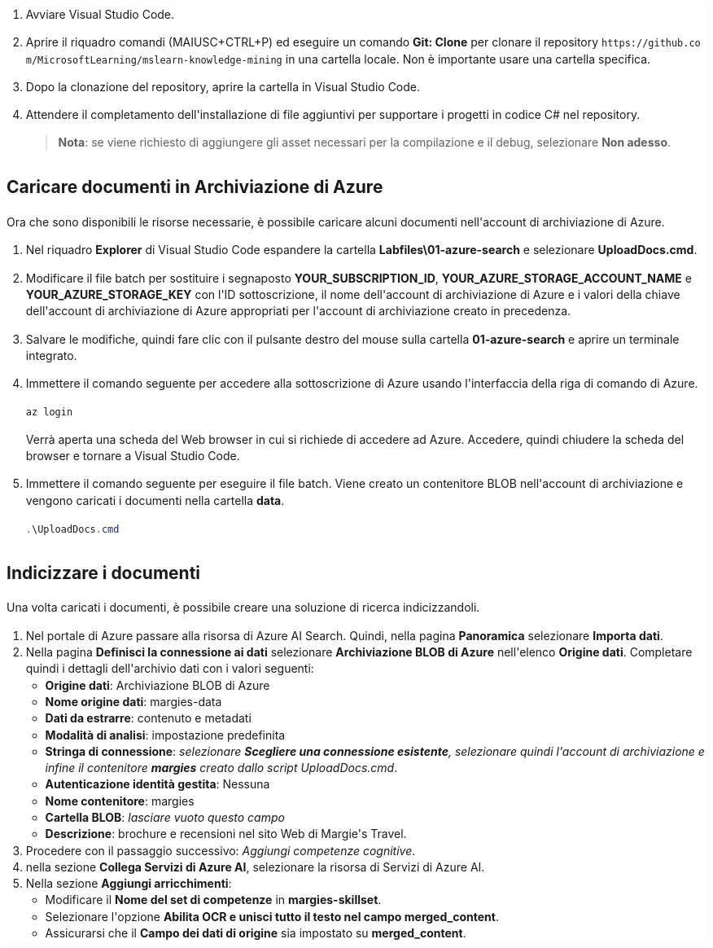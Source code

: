 1. Avviare Visual Studio Code.
1. Aprire il riquadro comandi (MAIUSC+CTRL+P) ed eseguire un comando **Git: Clone** per clonare il repository `https://github.com/MicrosoftLearning/mslearn-knowledge-mining` in una cartella locale. Non è importante usare una cartella specifica.
1. Dopo la clonazione del repository, aprire la cartella in Visual Studio Code.
1. Attendere il completamento dell'installazione di file aggiuntivi per supportare i progetti in codice C# nel repository.

    > **Nota**: se viene richiesto di aggiungere gli asset necessari per la compilazione e il debug, selezionare **Non adesso**.

## Caricare documenti in Archiviazione di Azure

Ora che sono disponibili le risorse necessarie, è possibile caricare alcuni documenti nell'account di archiviazione di Azure.

1. Nel riquadro **Explorer** di Visual Studio Code espandere la cartella **Labfiles\01-azure-search** e selezionare **UploadDocs.cmd**.
2. Modificare il file batch per sostituire i segnaposto **YOUR_SUBSCRIPTION_ID**, **YOUR_AZURE_STORAGE_ACCOUNT_NAME** e **YOUR_AZURE_STORAGE_KEY** con l'ID sottoscrizione, il nome dell'account di archiviazione di Azure e i valori della chiave dell'account di archiviazione di Azure appropriati per l'account di archiviazione creato in precedenza.
3. Salvare le modifiche, quindi fare clic con il pulsante destro del mouse sulla cartella **01-azure-search** e aprire un terminale integrato.
4. Immettere il comando seguente per accedere alla sottoscrizione di Azure usando l'interfaccia della riga di comando di Azure.

    ```powershell
    az login
    ```

    Verrà aperta una scheda del Web browser in cui si richiede di accedere ad Azure. Accedere, quindi chiudere la scheda del browser e tornare a Visual Studio Code.

5. Immettere il comando seguente per eseguire il file batch. Viene creato un contenitore BLOB nell'account di archiviazione e vengono caricati i documenti nella cartella **data**.

    ```powershell
    .\UploadDocs.cmd
    ```

## Indicizzare i documenti

Una volta caricati i documenti, è possibile creare una soluzione di ricerca indicizzandoli.

1. Nel portale di Azure passare alla risorsa di Azure AI Search. Quindi, nella pagina **Panoramica** selezionare **Importa dati**.
2. Nella pagina **Definisci la connessione ai dati** selezionare **Archiviazione BLOB di Azure** nell'elenco **Origine dati**. Completare quindi i dettagli dell'archivio dati con i valori seguenti:
    - **Origine dati**: Archiviazione BLOB di Azure
    - **Nome origine dati**: margies-data
    - **Dati da estrarre**: contenuto e metadati
    - **Modalità di analisi**: impostazione predefinita
    - **Stringa di connessione**: *selezionare **Scegliere una connessione esistente**, selezionare quindi l'account di archiviazione e infine il contenitore **margies** creato dallo script UploadDocs.cmd*.
    - **Autenticazione identità gestita**: Nessuna
    - **Nome contenitore**: margies
    - **Cartella BLOB**: *lasciare vuoto questo campo*
    - **Descrizione**: brochure e recensioni nel sito Web di Margie's Travel.
3. Procedere con il passaggio successivo: *Aggiungi competenze cognitive*.
4. nella sezione **Collega Servizi di Azure AI**, selezionare la risorsa di Servizi di Azure AI.
5. Nella sezione **Aggiungi arricchimenti**:
    - Modificare il **Nome del set di competenze** in **margies-skillset**.
    - Selezionare l'opzione **Abilita OCR e unisci tutto il testo nel campo merged_content**.
    - Assicurarsi che il **Campo dei dati di origine** sia impostato su **merged_content**.